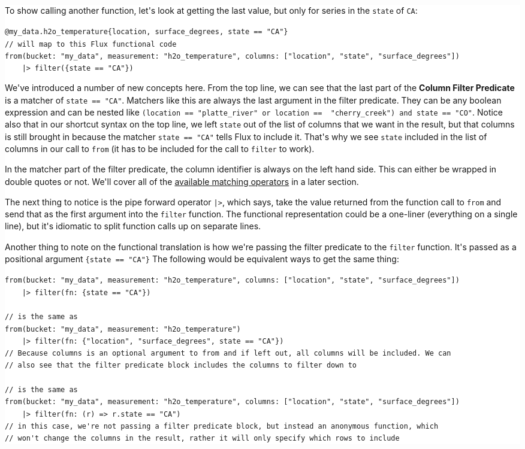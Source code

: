 To show calling another function, let's look at getting the last value, but only for series in the `state` of 
`CA`:

```
@my_data.h2o_temperature{location, surface_degrees, state == "CA"}
// will map to this Flux functional code
from(bucket: "my_data", measurement: "h2o_temperature", columns: ["location", "state", "surface_degrees"])
    |> filter({state == "CA"})
```

We've introduced a number of new concepts here. From the top line, we can see that the last part of the **Column 
Filter Predicate** is a matcher of `state == "CA"`. Matchers like this are always the last argument in the filter
predicate. They can be any boolean expression and can be nested like `(location == "platte_river" or location == 
"cherry_creek") and state == "CO"`. Notice also that in our shortcut syntax on the top line, we left `state` out 
of the list of columns that we want in the result, but that columns is still brought in because the matcher 
`state == "CA"` tells Flux to include it. That's why we see `state` included in the list of columns in our call
to `from` (it has to be included for the call to `filter` to work). 

In the matcher part of the filter predicate, the column identifier is always on the left hand side. This can
either be wrapped in double quotes or not. We'll cover all of the [available matching operators]() in a later 
section.

The next thing to notice is the pipe forward operator `|>`, which says, take the value returned from the function 
call to `from` and send that as the first argument into the `filter` function. The functional representation could 
be a one-liner (everything on a single line), but it's idiomatic to split function calls up on separate lines. 

Another thing to note on the functional translation is how we're passing the filter predicate to the `filter` 
function. It's passed as a positional argument `{state == "CA"}` The following would be equivalent ways to get 
the same thing:

```
from(bucket: "my_data", measurement: "h2o_temperature", columns: ["location", "state", "surface_degrees"])
    |> filter(fn: {state == "CA"})

// is the same as
from(bucket: "my_data", measurement: "h2o_temperature")
    |> filter(fn: {"location", "surface_degrees", state == "CA"})
// Because columns is an optional argument to from and if left out, all columns will be included. We can
// also see that the filter predicate block includes the columns to filter down to

// is the same as
from(bucket: "my_data", measurement: "h2o_temperature", columns: ["location", "state", "surface_degrees"])
    |> filter(fn: (r) => r.state == "CA")
// in this case, we're not passing a filter predicate block, but instead an anonymous function, which
// won't change the columns in the result, rather it will only specify which rows to include
```
